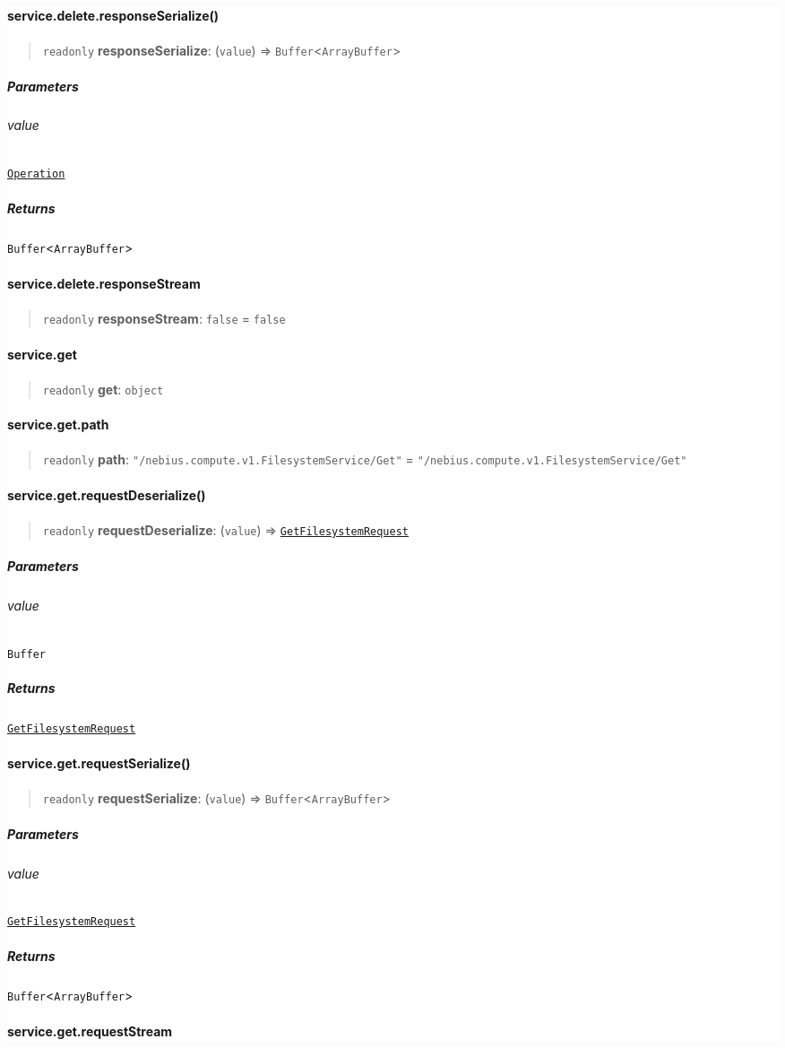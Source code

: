 #### service.delete.responseSerialize()

> `readonly` **responseSerialize**: (`value`) => `Buffer`\<`ArrayBuffer`\>

##### Parameters

###### value

[`Operation`](../../../common/v1/interfaces/Operation.md)

##### Returns

`Buffer`\<`ArrayBuffer`\>

#### service.delete.responseStream

> `readonly` **responseStream**: `false` = `false`

#### service.get

> `readonly` **get**: `object`

#### service.get.path

> `readonly` **path**: `"/nebius.compute.v1.FilesystemService/Get"` = `"/nebius.compute.v1.FilesystemService/Get"`

#### service.get.requestDeserialize()

> `readonly` **requestDeserialize**: (`value`) => [`GetFilesystemRequest`](../interfaces/GetFilesystemRequest.md)

##### Parameters

###### value

`Buffer`

##### Returns

[`GetFilesystemRequest`](../interfaces/GetFilesystemRequest.md)

#### service.get.requestSerialize()

> `readonly` **requestSerialize**: (`value`) => `Buffer`\<`ArrayBuffer`\>

##### Parameters

###### value

[`GetFilesystemRequest`](../interfaces/GetFilesystemRequest.md)

##### Returns

`Buffer`\<`ArrayBuffer`\>

#### service.get.requestStream
